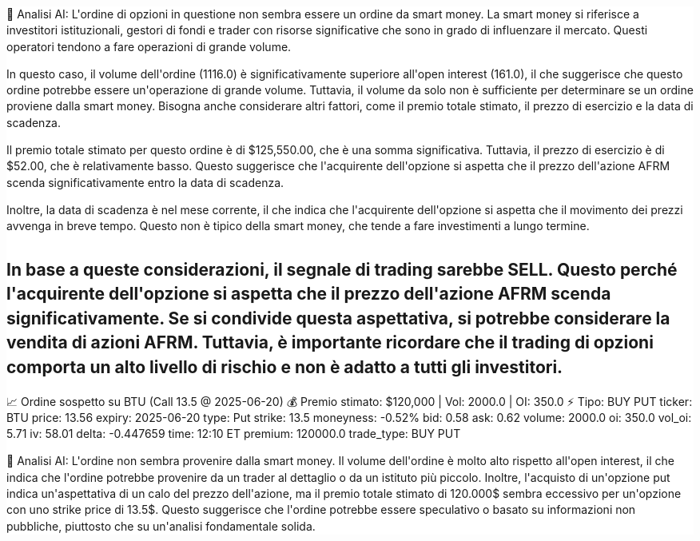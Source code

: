 🧠 Analisi AI:
L'ordine di opzioni in questione non sembra essere un ordine da smart money. La smart money si riferisce a investitori istituzionali, gestori di fondi e trader con risorse significative che sono in grado di influenzare il mercato. Questi operatori tendono a fare operazioni di grande volume.

In questo caso, il volume dell'ordine (1116.0) è significativamente superiore all'open interest (161.0), il che suggerisce che questo ordine potrebbe essere un'operazione di grande volume. Tuttavia, il volume da solo non è sufficiente per determinare se un ordine proviene dalla smart money. Bisogna anche considerare altri fattori, come il premio totale stimato, il prezzo di esercizio e la data di scadenza.

Il premio totale stimato per questo ordine è di $125,550.00, che è una somma significativa. Tuttavia, il prezzo di esercizio è di $52.00, che è relativamente basso. Questo suggerisce che l'acquirente dell'opzione si aspetta che il prezzo dell'azione AFRM scenda significativamente entro la data di scadenza.

Inoltre, la data di scadenza è nel mese corrente, il che indica che l'acquirente dell'opzione si aspetta che il movimento dei prezzi avvenga in breve tempo. Questo non è tipico della smart money, che tende a fare investimenti a lungo termine.

In base a queste considerazioni, il segnale di trading sarebbe SELL. Questo perché l'acquirente dell'opzione si aspetta che il prezzo dell'azione AFRM scenda significativamente. Se si condivide questa aspettativa, si potrebbe considerare la vendita di azioni AFRM. Tuttavia, è importante ricordare che il trading di opzioni comporta un alto livello di rischio e non è adatto a tutti gli investitori.
--------------------------------------------------

📈 Ordine sospetto su BTU (Call 13.5 @ 2025-06-20)
💰 Premio stimato: $120,000 | Vol: 2000.0 | OI: 350.0
⚡ Tipo: BUY PUT
ticker: BTU
price: 13.56
expiry: 2025-06-20
type: Put
strike: 13.5
moneyness: -0.52%
bid: 0.58
ask: 0.62
volume: 2000.0
oi: 350.0
vol_oi: 5.71
iv: 58.01
delta: -0.447659
time: 12:10 ET
premium: 120000.0
trade_type: BUY PUT

🧠 Analisi AI:
L'ordine non sembra provenire dalla smart money. Il volume dell'ordine è molto alto rispetto all'open interest, il che indica che l'ordine potrebbe provenire da un trader al dettaglio o da un istituto più piccolo. Inoltre, l'acquisto di un'opzione put indica un'aspettativa di un calo del prezzo dell'azione, ma il premio totale stimato di 120.000$ sembra eccessivo per un'opzione con uno strike price di 13.5$. Questo suggerisce che l'ordine potrebbe essere speculativo o basato su informazioni non pubbliche, piuttosto che su un'analisi fondamentale solida.
